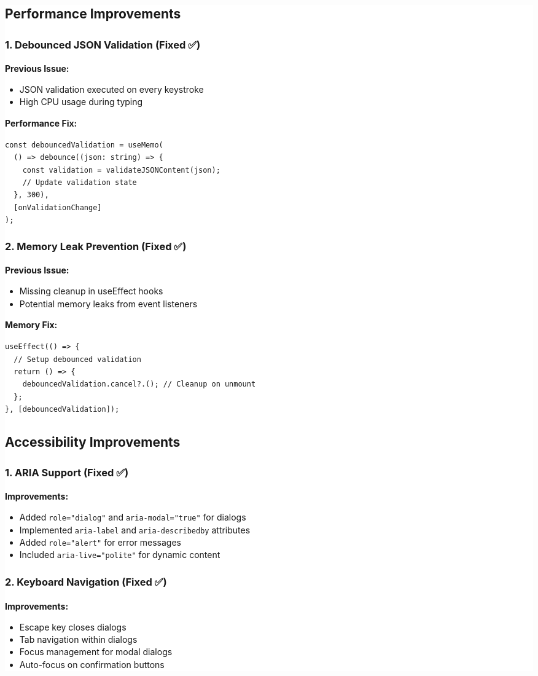 ## Performance Improvements

### 1. Debounced JSON Validation (Fixed ✅)

**Previous Issue:**
- JSON validation executed on every keystroke
- High CPU usage during typing

**Performance Fix:**
```tsx
const debouncedValidation = useMemo(
  () => debounce((json: string) => {
    const validation = validateJSONContent(json);
    // Update validation state
  }, 300),
  [onValidationChange]
);
```

### 2. Memory Leak Prevention (Fixed ✅)

**Previous Issue:**
- Missing cleanup in useEffect hooks
- Potential memory leaks from event listeners

**Memory Fix:**
```tsx
useEffect(() => {
  // Setup debounced validation
  return () => {
    debouncedValidation.cancel?.(); // Cleanup on unmount
  };
}, [debouncedValidation]);
```

## Accessibility Improvements

### 1. ARIA Support (Fixed ✅)

**Improvements:**
- Added `role="dialog"` and `aria-modal="true"` for dialogs
- Implemented `aria-label` and `aria-describedby` attributes
- Added `role="alert"` for error messages
- Included `aria-live="polite"` for dynamic content

### 2. Keyboard Navigation (Fixed ✅)

**Improvements:**
- Escape key closes dialogs
- Tab navigation within dialogs
- Focus management for modal dialogs
- Auto-focus on confirmation buttons
